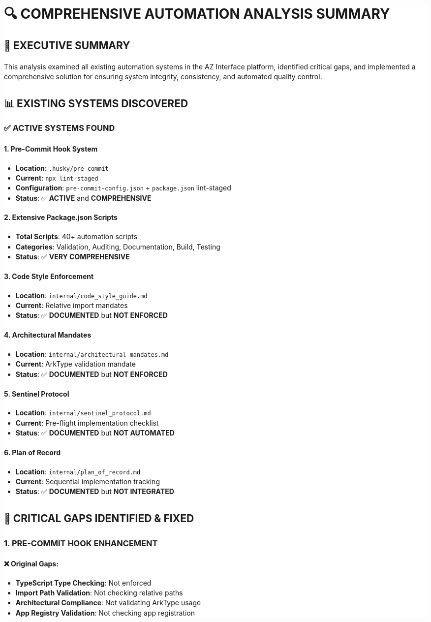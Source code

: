 # 🔍 COMPREHENSIVE AUTOMATION ANALYSIS SUMMARY

## 🎯 **EXECUTIVE SUMMARY**

This analysis examined all existing automation systems in the AZ Interface platform, identified critical gaps, and implemented a comprehensive solution for ensuring system integrity, consistency, and automated quality control.

## 📊 **EXISTING SYSTEMS DISCOVERED**

### **✅ ACTIVE SYSTEMS FOUND**

#### **1. Pre-Commit Hook System**
- **Location**: `.husky/pre-commit`
- **Current**: `npx lint-staged`
- **Configuration**: `pre-commit-config.json` + `package.json` lint-staged
- **Status**: ✅ **ACTIVE** and **COMPREHENSIVE**

#### **2. Extensive Package.json Scripts**
- **Total Scripts**: 40+ automation scripts
- **Categories**: Validation, Auditing, Documentation, Build, Testing
- **Status**: ✅ **VERY COMPREHENSIVE**

#### **3. Code Style Enforcement**
- **Location**: `internal/code_style_guide.md`
- **Current**: Relative import mandates
- **Status**: ✅ **DOCUMENTED** but **NOT ENFORCED**

#### **4. Architectural Mandates**
- **Location**: `internal/architectural_mandates.md`
- **Current**: ArkType validation mandate
- **Status**: ✅ **DOCUMENTED** but **NOT ENFORCED**

#### **5. Sentinel Protocol**
- **Location**: `internal/sentinel_protocol.md`
- **Current**: Pre-flight implementation checklist
- **Status**: ✅ **DOCUMENTED** but **NOT AUTOMATED**

#### **6. Plan of Record**
- **Location**: `internal/plan_of_record.md`
- **Current**: Sequential implementation tracking
- **Status**: ✅ **DOCUMENTED** but **NOT INTEGRATED**

## 🚨 **CRITICAL GAPS IDENTIFIED & FIXED**

### **1. PRE-COMMIT HOOK ENHANCEMENT**

#### **❌ Original Gaps:**
- **TypeScript Type Checking**: Not enforced
- **Import Path Validation**: Not checking relative paths
- **Architectural Compliance**: Not validating ArkType usage
- **App Registry Validation**: Not checking app registration
